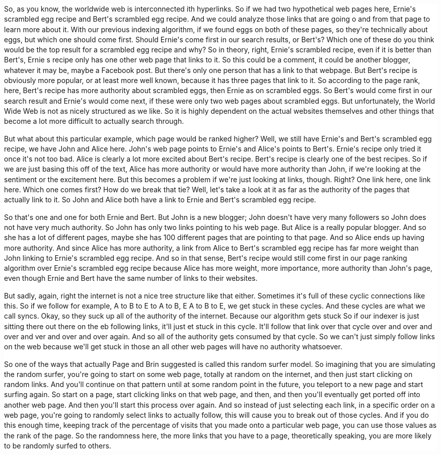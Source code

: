 So, as you know, the worldwide web is interconnected ith hyperlinks. So if we had two hypothetical web pages here, Ernie's scrambled egg recipe and Bert's scrambled egg recipe. And we could analyze those links that are going o and from that page to learn more about it. With our previous indexing algorithm, if we found eggs on both of these pages, so they're technically about eggs, but which one should come first. Should Ernie's come first in our search results, or Bert's? Which one of these do you think would be the top result for a scrambled egg recipe and why? So in theory, right, Ernie's scrambled recipe, even if it is better than Bert's, Ernie s recipe only has one other web page that links to it. So this could be a comment, it could be another blogger, whatever it may be, maybe a Facebook post. But there's only one person that has a link to that webpage. But Bert's recipe is obviously more popular, or at least more well known, because it has three pages that link to it. So according to the page rank, here, Bert's recipe has more authority about scrambled eggs, then Ernie as on scrambled eggs. So Bert's would come first in our search result and Ernie's would come next, if these were only two web pages about scrambled eggs. But unfortunately, the World Wide Web is not as nicely structured as we like. So it is highly dependent on the actual websites themselves and other things that become a lot more difficult to actually search through. 

But what about this particular example, which page would be ranked higher? Well, we still have Ernie's and Bert's scrambled egg recipe, we have John and Alice here. John's web page points to Ernie's and Alice's points to Bert's. Ernie's recipe only tried it once it's not too bad. Alice is clearly a lot more excited about Bert's recipe. Bert's recipe is clearly one of the best recipes. So if we are just basing this off of the text, Alice has more authority or would have more authority than John, if we're looking at the sentiment or the excitement here. But this becomes a problem if we're just looking at links, though. Right? One link here, one link here. Which one comes first? How do we break that tie? Well, let's take a look at it as far as the authority of the pages that actually link to it. So John and Alice both have a link to Ernie and Bert's scrambled egg recipe. 

So that's one and one for both Ernie and Bert. But John is a new blogger; John doesn't have very many followers so John does not have very much authority. So John has only two links pointing to his web page. But Alice is a really popular blogger. And so she has a lot of different pages, maybe she has 100 different pages that are pointing to that page. And so Alice ends up having more authority. And since Alice has more authority, a link from Alice to Bert's scrambled egg recipe has far more weight than John linking to Ernie's scrambled egg recipe. And so in that sense, Bert's recipe would still come first in our page ranking algorithm over Ernie's scrambled egg recipe because Alice has more weight, more importance, more authority than John's page, even though Ernie and Bert have the same number of links to their websites. 

But sadly, again, right the internet is not a nice tree structure like that either. Sometimes it's full of these cyclic connections like this. So if we follow for example, A to B to E to A to B, E A to B to E, we get stuck in these cycles. And these cycles are what we call syncs. Okay, so they suck up all of the authority of the internet. Because our algorithm gets stuck  So if our indexer is just sitting there out there on the eb following links, it'll just et stuck in this cycle. It'll follow that link over that cycle over and over and over and ver and over and over again. And so all of the authority gets consumed by that cycle. So we can't just simply follow links on the web because we'll get stuck in those an all other web pages will have no authority whatsoever. 

So one of the ways that actually Page and Brin suggested is called this random surfer model. So imagining that you are simulating the random surfer, you're going to start on some web page, totally at random on the internet, and then just start clicking on random links. And you'll continue on that pattern until at some random point in the future, you teleport to a new page and start surfing again. So start on a page, start clicking links on that web page, and then, and then you'll eventually get ported off into another web page. And then you'll start this process over again. And so instead of just selecting each link, in a specific order on a web page, you're going to randomly select links to actually follow, this will cause you to break out of those cycles. And if you do this enough time, keeping track of the percentage of visits that you made onto a particular web page, you can use those values as the rank of the page. So the randomness here, the more links that you have to a page, theoretically speaking, you are more likely to be randomly surfed to others. 
